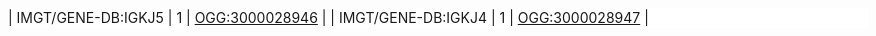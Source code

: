 | IMGT/GENE-DB:IGKJ5          |        1 | [OGG:3000028946](http://purl.obolibrary.org/obo/OGG_3000028946) |
| IMGT/GENE-DB:IGKJ4          |        1 | [OGG:3000028947](http://purl.obolibrary.org/obo/OGG_3000028947) |
